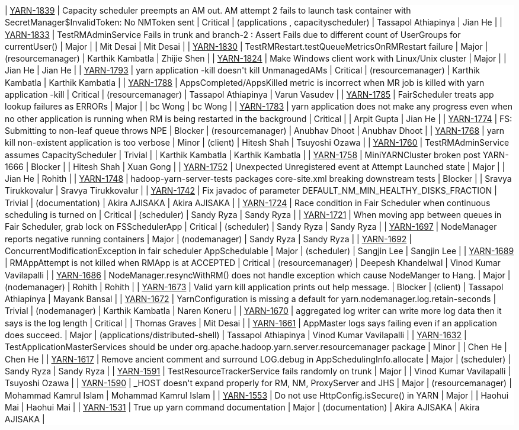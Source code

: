 | [YARN-1839](https://issues.apache.org/jira/browse/YARN-1839) | Capacity scheduler preempts an AM out. AM attempt 2 fails to launch task container with SecretManager$InvalidToken: No NMToken sent |  Critical | (applications , capacityscheduler) | Tassapol Athiapinya | Jian He |
| [YARN-1833](https://issues.apache.org/jira/browse/YARN-1833) | TestRMAdminService Fails in trunk and branch-2 : Assert Fails due to different count of UserGroups for currentUser() |  Major |  | Mit Desai | Mit Desai |
| [YARN-1830](https://issues.apache.org/jira/browse/YARN-1830) | TestRMRestart.testQueueMetricsOnRMRestart failure |  Major | (resourcemanager) | Karthik Kambatla | Zhijie Shen |
| [YARN-1824](https://issues.apache.org/jira/browse/YARN-1824) | Make Windows client work with Linux/Unix cluster |  Major |  | Jian He | Jian He |
| [YARN-1793](https://issues.apache.org/jira/browse/YARN-1793) | yarn application -kill doesn't kill UnmanagedAMs |  Critical | (resourcemanager) | Karthik Kambatla | Karthik Kambatla |
| [YARN-1788](https://issues.apache.org/jira/browse/YARN-1788) | AppsCompleted/AppsKilled metric is incorrect when MR job is killed with yarn application -kill |  Critical | (resourcemanager) | Tassapol Athiapinya | Varun Vasudev |
| [YARN-1785](https://issues.apache.org/jira/browse/YARN-1785) | FairScheduler treats app lookup failures as ERRORs |  Major |  | bc Wong | bc Wong |
| [YARN-1783](https://issues.apache.org/jira/browse/YARN-1783) | yarn application does not make any progress even when no other application is running when RM is being restarted in the background |  Critical |  | Arpit Gupta | Jian He |
| [YARN-1774](https://issues.apache.org/jira/browse/YARN-1774) | FS: Submitting to non-leaf queue throws NPE |  Blocker | (resourcemanager) | Anubhav Dhoot | Anubhav Dhoot |
| [YARN-1768](https://issues.apache.org/jira/browse/YARN-1768) | yarn kill non-existent application is too verbose |  Minor | (client) | Hitesh Shah | Tsuyoshi Ozawa |
| [YARN-1760](https://issues.apache.org/jira/browse/YARN-1760) | TestRMAdminService assumes CapacityScheduler |  Trivial |  | Karthik Kambatla | Karthik Kambatla |
| [YARN-1758](https://issues.apache.org/jira/browse/YARN-1758) | MiniYARNCluster broken post YARN-1666 |  Blocker |  | Hitesh Shah | Xuan Gong |
| [YARN-1752](https://issues.apache.org/jira/browse/YARN-1752) | Unexpected Unregistered event at Attempt Launched state |  Major |  | Jian He | Rohith |
| [YARN-1748](https://issues.apache.org/jira/browse/YARN-1748) | hadoop-yarn-server-tests packages core-site.xml breaking downstream tests |  Blocker |  | Sravya Tirukkovalur | Sravya Tirukkovalur |
| [YARN-1742](https://issues.apache.org/jira/browse/YARN-1742) | Fix javadoc of parameter DEFAULT\_NM\_MIN\_HEALTHY\_DISKS\_FRACTION |  Trivial | (documentation) | Akira AJISAKA | Akira AJISAKA |
| [YARN-1724](https://issues.apache.org/jira/browse/YARN-1724) | Race condition in Fair Scheduler when continuous scheduling is turned on |  Critical | (scheduler) | Sandy Ryza | Sandy Ryza |
| [YARN-1721](https://issues.apache.org/jira/browse/YARN-1721) | When moving app between queues in Fair Scheduler, grab lock on FSSchedulerApp |  Critical | (scheduler) | Sandy Ryza | Sandy Ryza |
| [YARN-1697](https://issues.apache.org/jira/browse/YARN-1697) | NodeManager reports negative running containers |  Major | (nodemanager) | Sandy Ryza | Sandy Ryza |
| [YARN-1692](https://issues.apache.org/jira/browse/YARN-1692) | ConcurrentModificationException in fair scheduler AppSchedulable |  Major | (scheduler) | Sangjin Lee | Sangjin Lee |
| [YARN-1689](https://issues.apache.org/jira/browse/YARN-1689) | RMAppAttempt is not killed when RMApp is at ACCEPTED |  Critical | (resourcemanager) | Deepesh Khandelwal | Vinod Kumar Vavilapalli |
| [YARN-1686](https://issues.apache.org/jira/browse/YARN-1686) | NodeManager.resyncWithRM() does not handle exception which cause NodeManger to Hang. |  Major | (nodemanager) | Rohith | Rohith |
| [YARN-1673](https://issues.apache.org/jira/browse/YARN-1673) | Valid yarn kill application prints out help message. |  Blocker | (client) | Tassapol Athiapinya | Mayank Bansal |
| [YARN-1672](https://issues.apache.org/jira/browse/YARN-1672) | YarnConfiguration is missing a default for yarn.nodemanager.log.retain-seconds |  Trivial | (nodemanager) | Karthik Kambatla | Naren Koneru |
| [YARN-1670](https://issues.apache.org/jira/browse/YARN-1670) | aggregated log writer can write more log data then it says is the log length |  Critical |  | Thomas Graves | Mit Desai |
| [YARN-1661](https://issues.apache.org/jira/browse/YARN-1661) | AppMaster logs says failing even if an application does succeed. |  Major | (applications/distributed-shell) | Tassapol Athiapinya | Vinod Kumar Vavilapalli |
| [YARN-1632](https://issues.apache.org/jira/browse/YARN-1632) | TestApplicationMasterServices should be under org.apache.hadoop.yarn.server.resourcemanager package |  Minor |  | Chen He | Chen He |
| [YARN-1617](https://issues.apache.org/jira/browse/YARN-1617) | Remove ancient comment and surround LOG.debug in AppSchedulingInfo.allocate |  Major | (scheduler) | Sandy Ryza | Sandy Ryza |
| [YARN-1591](https://issues.apache.org/jira/browse/YARN-1591) | TestResourceTrackerService fails randomly on trunk |  Major |  | Vinod Kumar Vavilapalli | Tsuyoshi Ozawa |
| [YARN-1590](https://issues.apache.org/jira/browse/YARN-1590) | \_HOST doesn't expand properly for RM, NM, ProxyServer and JHS |  Major | (resourcemanager) | Mohammad Kamrul Islam | Mohammad Kamrul Islam |
| [YARN-1553](https://issues.apache.org/jira/browse/YARN-1553) | Do not use HttpConfig.isSecure() in YARN |  Major |  | Haohui Mai | Haohui Mai |
| [YARN-1531](https://issues.apache.org/jira/browse/YARN-1531) | True up yarn command documentation |  Major | (documentation) | Akira AJISAKA | Akira AJISAKA |